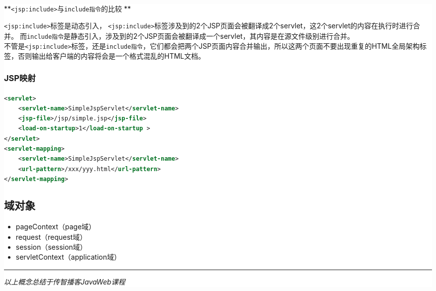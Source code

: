 **`<jsp:include>`与`include指令`的比较 **

`<jsp:include>`标签是动态引入， `<jsp:include>`标签涉及到的2个JSP页面会被翻译成2个servlet，这2个servlet的内容在执行时进行合并。
而`include指令`是静态引入，涉及到的2个JSP页面会被翻译成一个servlet，其内容是在源文件级别进行合并。  
不管是`<jsp:include>`标签，还是`include指令`，它们都会把两个JSP页面内容合并输出，所以这两个页面不要出现重复的HTML全局架构标签，否则输出给客户端的内容将会是一个格式混乱的HTML文档。


### JSP映射

```xml
<servlet>
	<servlet-name>SimpleJspServlet</servlet-name>
	<jsp-file>/jsp/simple.jsp</jsp-file>
	<load-on-startup>1</load-on-startup >
</servlet>
<servlet-mapping>
	<servlet-name>SimpleJspServlet</servlet-name>
	<url-pattern>/xxx/yyy.html</url-pattern>
</servlet-mapping>
```

## 域对象

* pageContext（page域） 
* request（request域）
* session（session域）
* servletContext（application域）


----------

*以上概念总结于传智播客JavaWeb课程*